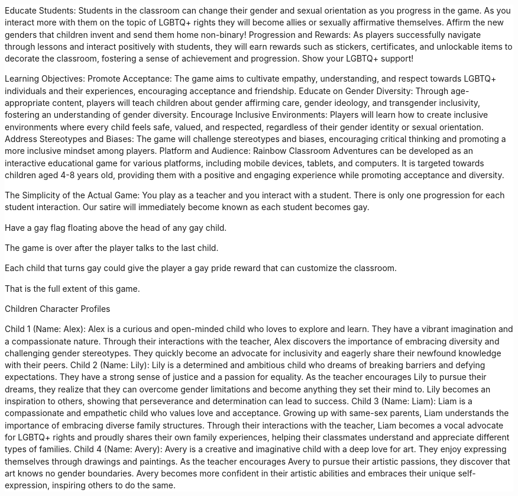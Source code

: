 Educate Students: Students in the classroom can change their gender and sexual orientation as you progress in the game. As you interact more with them on the topic of LGBTQ+ rights they will become allies or sexually affirmative themselves. Affirm the new genders that children invent and send them home non-binary!
Progression and Rewards: As players successfully navigate through lessons and interact positively with students, they will earn rewards such as stickers, certificates, and unlockable items to decorate the classroom, fostering a sense of achievement and progression. Show your LGBTQ+ support!

Learning Objectives:
Promote Acceptance: The game aims to cultivate empathy, understanding, and respect towards LGBTQ+ individuals and their experiences, encouraging acceptance and friendship.
Educate on Gender Diversity: Through age-appropriate content, players will teach children about gender affirming care, gender ideology, and transgender inclusivity, fostering an understanding of gender diversity.
Encourage Inclusive Environments: Players will learn how to create inclusive environments where every child feels safe, valued, and respected, regardless of their gender identity or sexual orientation.
Address Stereotypes and Biases: The game will challenge stereotypes and biases, encouraging critical thinking and promoting a more inclusive mindset among players.
Platform and Audience:
Rainbow Classroom Adventures can be developed as an interactive educational game for various platforms, including mobile devices, tablets, and computers. It is targeted towards children aged 4-8 years old, providing them with a positive and engaging experience while promoting acceptance and diversity.







The Simplicity of the Actual Game:
You play as a teacher and you interact with a student. There is only one progression for each student interaction. Our satire will immediately become known as each student becomes gay.

Have a gay flag floating above the head of any gay child.

The game is over after the player talks to the last child.

Each child that turns gay could give the player a gay pride reward that can customize the classroom.

That is the full extent of this game.






Children Character Profiles

Child 1 (Name: Alex): Alex is a curious and open-minded child who loves to explore and learn. They have a vibrant imagination and a compassionate nature. Through their interactions with the teacher, Alex discovers the importance of embracing diversity and challenging gender stereotypes. They quickly become an advocate for inclusivity and eagerly share their newfound knowledge with their peers.
Child 2 (Name: Lily): Lily is a determined and ambitious child who dreams of breaking barriers and defying expectations. They have a strong sense of justice and a passion for equality. As the teacher encourages Lily to pursue their dreams, they realize that they can overcome gender limitations and become anything they set their mind to. Lily becomes an inspiration to others, showing that perseverance and determination can lead to success.
Child 3 (Name: Liam): Liam is a compassionate and empathetic child who values love and acceptance. Growing up with same-sex parents, Liam understands the importance of embracing diverse family structures. Through their interactions with the teacher, Liam becomes a vocal advocate for LGBTQ+ rights and proudly shares their own family experiences, helping their classmates understand and appreciate different types of families.
Child 4 (Name: Avery): Avery is a creative and imaginative child with a deep love for art. They enjoy expressing themselves through drawings and paintings. As the teacher encourages Avery to pursue their artistic passions, they discover that art knows no gender boundaries. Avery becomes more confident in their artistic abilities and embraces their unique self-expression, inspiring others to do the same.
